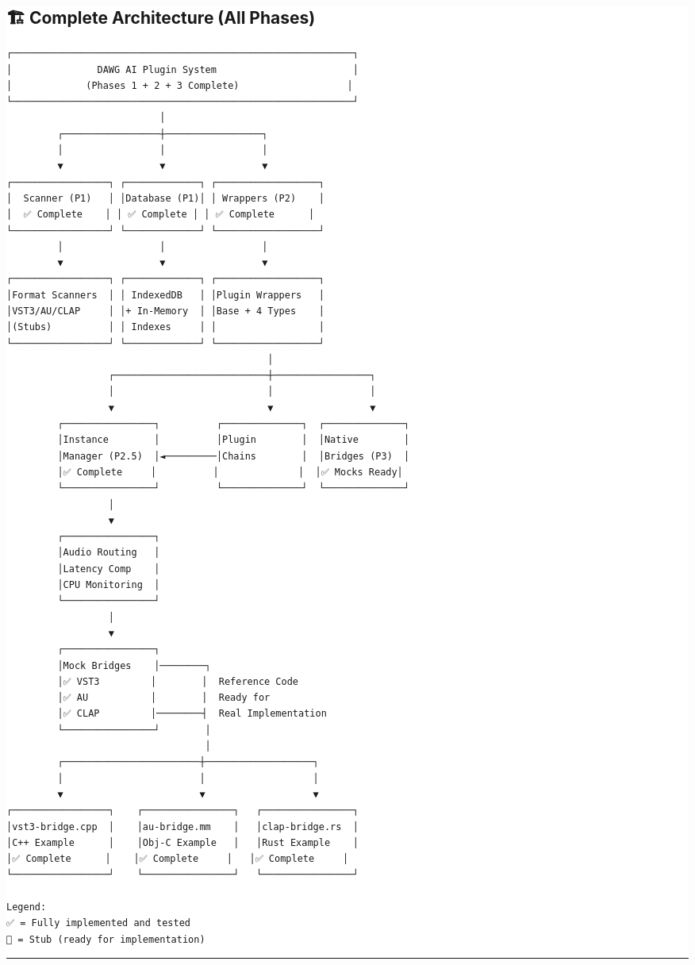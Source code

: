 
## 🏗️ Complete Architecture (All Phases)

```
┌────────────────────────────────────────────────────────────┐
│               DAWG AI Plugin System                        │
│             (Phases 1 + 2 + 3 Complete)                   │
└────────────────────────────────────────────────────────────┘
                           │
         ┌─────────────────┼─────────────────┐
         │                 │                 │
         ▼                 ▼                 ▼
┌─────────────────┐ ┌─────────────┐ ┌──────────────────┐
│  Scanner (P1)   │ │Database (P1)│ │ Wrappers (P2)    │
│  ✅ Complete    │ │ ✅ Complete │ │ ✅ Complete      │
└─────────────────┘ └─────────────┘ └──────────────────┘
         │                 │                 │
         ▼                 ▼                 ▼
┌─────────────────┐ ┌─────────────┐ ┌──────────────────┐
│Format Scanners  │ │ IndexedDB   │ │Plugin Wrappers   │
│VST3/AU/CLAP     │ │+ In-Memory  │ │Base + 4 Types    │
│(Stubs)          │ │ Indexes     │ │                  │
└─────────────────┘ └─────────────┘ └──────────────────┘
                                              │
                  ┌───────────────────────────┼─────────────────┐
                  │                           │                 │
                  ▼                           ▼                 ▼
         ┌────────────────┐          ┌──────────────┐  ┌──────────────┐
         │Instance        │          │Plugin        │  │Native        │
         │Manager (P2.5)  │◄─────────│Chains        │  │Bridges (P3)  │
         │✅ Complete     │          │              │  │✅ Mocks Ready│
         └────────────────┘          └──────────────┘  └──────────────┘
                  │
                  ▼
         ┌────────────────┐
         │Audio Routing   │
         │Latency Comp    │
         │CPU Monitoring  │
         └────────────────┘
                  │
                  ▼
         ┌────────────────┐
         │Mock Bridges    │────────┐
         │✅ VST3         │        │  Reference Code
         │✅ AU           │        │  Ready for
         │✅ CLAP         │────────┤  Real Implementation
         └────────────────┘        │
                                   │
         ┌────────────────────────┼───────────────────┐
         │                        │                   │
         ▼                        ▼                   ▼
┌─────────────────┐    ┌────────────────┐   ┌────────────────┐
│vst3-bridge.cpp  │    │au-bridge.mm    │   │clap-bridge.rs  │
│C++ Example      │    │Obj-C Example   │   │Rust Example    │
│✅ Complete      │    │✅ Complete     │   │✅ Complete     │
└─────────────────┘    └────────────────┘   └────────────────┘

Legend:
✅ = Fully implemented and tested
🔨 = Stub (ready for implementation)
```

---